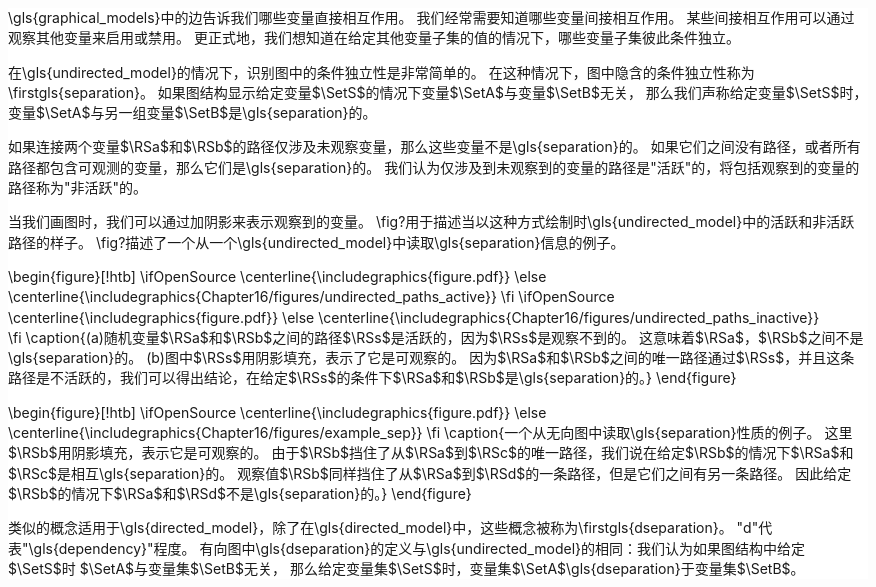 \gls{graphical_models}中的边告诉我们哪些变量直接相互作用。
我们经常需要知道哪些变量间接相互作用。 
某些间接相互作用可以通过观察其他变量来启用或禁用。
更正式地，我们想知道在给定其他变量子集的值的情况下，哪些变量子集彼此条件独立。



在\gls{undirected_model}的情况下，识别图中的条件独立性是非常简单的。 
在这种情况下，图中隐含的条件独立性称为\firstgls{separation}。
如果图结构显示给定变量$\SetS$的情况下变量$\SetA$与变量$\SetB$无关，
那么我们声称给定变量$\SetS$时，变量$\SetA$与另一组变量$\SetB$是\gls{separation}的。

如果连接两个变量$\RSa$和$\RSb$的路径仅涉及未观察变量，那么这些变量不是\gls{separation}的。
如果它们之间没有路径，或者所有路径都包含可观测的变量，那么它们是\gls{separation}的。
我们认为仅涉及到未观察到的变量的路径是"活跃"的，将包括观察到的变量的路径称为"非活跃"的。



当我们画图时，我们可以通过加阴影来表示观察到的变量。
\fig?用于描述当以这种方式绘制时\gls{undirected_model}中的活跃和非活跃路径的样子。
\fig?描述了一个从一个\gls{undirected_model}中读取\gls{separation}信息的例子。



\begin{figure}[!htb]
\ifOpenSource
\centerline{\includegraphics{figure.pdf}}
\else
	\centerline{\includegraphics{Chapter16/figures/undirected_paths_active}}
\fi
\ifOpenSource
\centerline{\includegraphics{figure.pdf}}
\else
	\centerline{\includegraphics{Chapter16/figures/undirected_paths_inactive}}	
\fi
	\caption{(a)随机变量$\RSa$和$\RSb$之间的路径$\RSs$是活跃的，因为$\RSs$是观察不到的。
	这意味着$\RSa$，$\RSb$之间不是\gls{separation}的。
	 (b)图中$\RSs$用阴影填充，表示了它是可观察的。
	 因为$\RSa$和$\RSb$之间的唯一路径通过$\RSs$，并且这条路径是不活跃的，我们可以得出结论，在给定$\RSs$的条件下$\RSa$和$\RSb$是\gls{separation}的。}
\end{figure}

\begin{figure}[!htb]
\ifOpenSource
\centerline{\includegraphics{figure.pdf}}
\else
	\centerline{\includegraphics{Chapter16/figures/example_sep}}
\fi
	\caption{一个从无向图中读取\gls{separation}性质的例子。
		这里$\RSb$用阴影填充，表示它是可观察的。
		由于$\RSb$挡住了从$\RSa$到$\RSc$的唯一路径，我们说在给定$\RSb$的情况下$\RSa$和$\RSc$是相互\gls{separation}的。
		观察值$\RSb$同样挡住了从$\RSa$到$\RSd$的一条路径，但是它们之间有另一条路径。
		因此给定$\RSb$的情况下$\RSa$和$\RSd$不是\gls{separation}的。}
\end{figure}



类似的概念适用于\gls{directed_model}，除了在\gls{directed_model}中，这些概念被称为\firstgls{dseparation}。
"d"代表"\gls{dependency}"程度。
有向图中\gls{dseparation}的定义与\gls{undirected_model}的相同：我们认为如果图结构中给定$\SetS$时 $\SetA$与变量集$\SetB$无关，
那么给定变量集$\SetS$时，变量集$\SetA$\gls{dseparation}于变量集$\SetB$。
